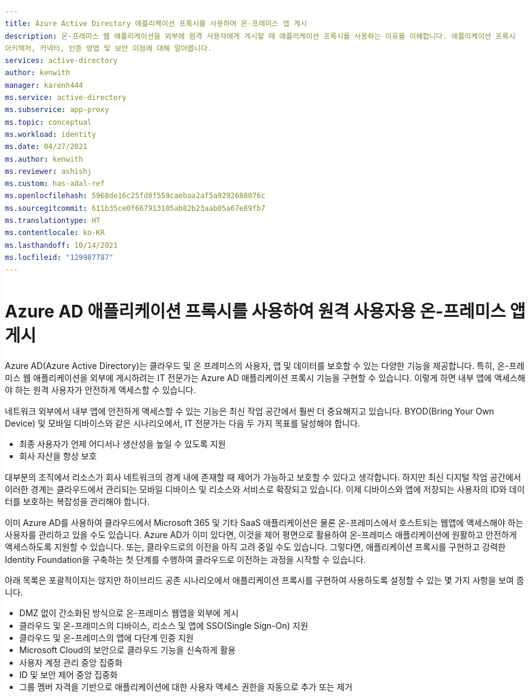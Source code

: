 ```yaml
---
title: Azure Active Directory 애플리케이션 프록시를 사용하여 온-프레미스 앱 게시
description: 온-프레미스 웹 애플리케이션을 외부에 원격 사용자에게 게시할 때 애플리케이션 프록시를 사용하는 이유를 이해합니다. 애플리케이션 프록시 아키텍처, 커넥터, 인증 방법 및 보안 이점에 대해 알아봅니다.
services: active-directory
author: kenwith
manager: karenh444
ms.service: active-directory
ms.subservice: app-proxy
ms.topic: conceptual
ms.workload: identity
ms.date: 04/27/2021
ms.author: kenwith
ms.reviewer: ashishj
ms.custom: has-adal-ref
ms.openlocfilehash: 5968de16c25fd8f559caebaa2af5a9292688076c
ms.sourcegitcommit: 611b35ce0f667913105ab82b23aab05a67e89fb7
ms.translationtype: HT
ms.contentlocale: ko-KR
ms.lasthandoff: 10/14/2021
ms.locfileid: "129987787"
---
```

# <a name="using-azure-ad-application-proxy-to-publish-on-premises-apps-for-remote-users"></a>Azure AD 애플리케이션 프록시를 사용하여 원격 사용자용 온-프레미스 앱 게시

Azure AD(Azure Active Directory)는 클라우드 및 온 프레미스의 사용자, 앱 및 데이터를 보호할 수 있는 다양한 기능을 제공합니다. 특히, 온-프레미스 웹 애플리케이션을 외부에 게시하려는 IT 전문가는 Azure AD 애플리케이션 프록시 기능을 구현할 수 있습니다. 이렇게 하면 내부 앱에 액세스해야 하는 원격 사용자가 안전하게 액세스할 수 있습니다.

네트워크 외부에서 내부 앱에 안전하게 액세스할 수 있는 기능은 최신 작업 공간에서 훨씬 더 중요해지고 있습니다. BYOD(Bring Your Own Device) 및 모바일 디바이스와 같은 시나리오에서, IT 전문가는 다음 두 가지 목표를 달성해야 합니다.

* 최종 사용자가 언제 어디서나 생산성을 높일 수 있도록 지원
* 회사 자산을 항상 보호

대부분의 조직에서 리소스가 회사 네트워크의 경계 내에 존재할 때 제어가 가능하고 보호할 수 있다고 생각합니다. 하지만 최신 디지털 작업 공간에서 이러한 경계는 클라우드에서 관리되는 모바일 디바이스 및 리소스와 서비스로 확장되고 있습니다. 이제 디바이스와 앱에 저장되는 사용자의 ID와 데이터를 보호하는 복잡성을 관리해야 합니다.

이미 Azure AD를 사용하여 클라우드에서 Microsoft 365 및 기타 SaaS 애플리케이션은 물론 온-프레미스에서 호스트되는 웹앱에 액세스해야 하는 사용자를 관리하고 있을 수도 있습니다. Azure AD가 이미 있다면, 이것을 제어 평면으로 활용하여 온-프레미스 애플리케이션에 원활하고 안전하게 액세스하도록 지원할 수 있습니다. 또는, 클라우드로의 이전을 아직 고려 중일 수도 있습니다. 그렇다면, 애플리케이션 프록시를 구현하고 강력한 Identity Foundation을 구축하는 첫 단계를 수행하여 클라우드로 이전하는 과정을 시작할 수 있습니다.

아래 목록은 포괄적이지는 않지만 하이브리드 공존 시나리오에서 애플리케이션 프록시를 구현하여 사용하도록 설정할 수 있는 몇 가지 사항을 보여 줍니다.

* DMZ 없이 간소화된 방식으로 온-프레미스 웹앱을 외부에 게시
* 클라우드 및 온-프레미스의 디바이스, 리소스 및 앱에 SSO(Single Sign-On) 지원
* 클라우드 및 온-프레미스의 앱에 다단계 인증 지원
* Microsoft Cloud의 보안으로 클라우드 기능을 신속하게 활용
* 사용자 계정 관리 중앙 집중화
* ID 및 보안 제어 중앙 집중화
* 그룹 멤버 자격을 기반으로 애플리케이션에 대한 사용자 액세스 권한을 자동으로 추가 또는 제거
